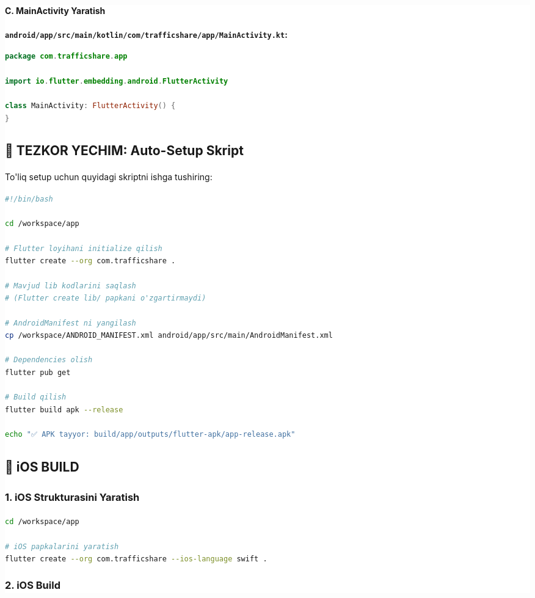 #### C. MainActivity Yaratish

**`android/app/src/main/kotlin/com/trafficshare/app/MainActivity.kt`:**

```kotlin
package com.trafficshare.app

import io.flutter.embedding.android.FlutterActivity

class MainActivity: FlutterActivity() {
}
```

## 🚀 TEZKOR YECHIM: Auto-Setup Skript

To'liq setup uchun quyidagi skriptni ishga tushiring:

```bash
#!/bin/bash

cd /workspace/app

# Flutter loyihani initialize qilish
flutter create --org com.trafficshare .

# Mavjud lib kodlarini saqlash
# (Flutter create lib/ papkani o'zgartirmaydi)

# AndroidManifest ni yangilash
cp /workspace/ANDROID_MANIFEST.xml android/app/src/main/AndroidManifest.xml

# Dependencies olish
flutter pub get

# Build qilish
flutter build apk --release

echo "✅ APK tayyor: build/app/outputs/flutter-apk/app-release.apk"
```

## 📱 iOS BUILD

### 1. iOS Strukturasini Yaratish

```bash
cd /workspace/app

# iOS papkalarini yaratish
flutter create --org com.trafficshare --ios-language swift .
```

### 2. iOS Build
